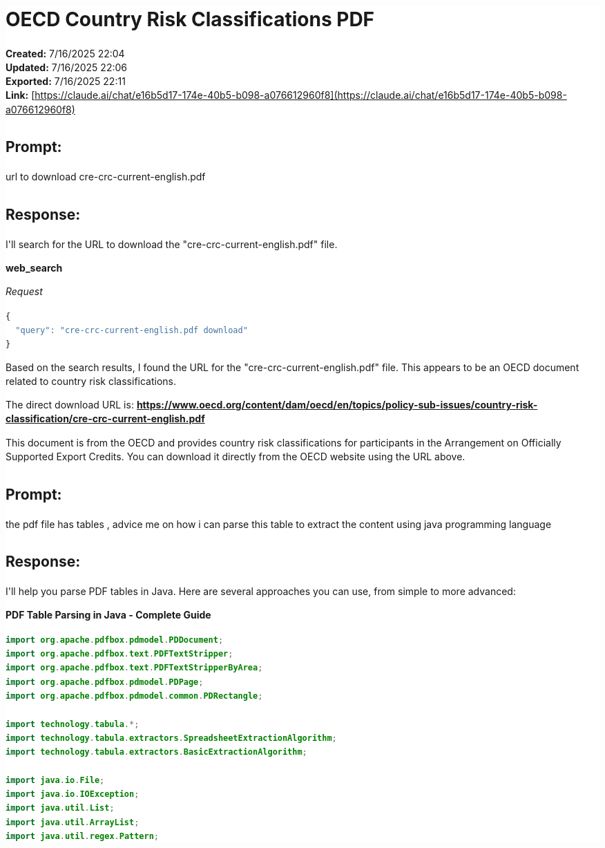 # OECD Country Risk Classifications PDF

**Created:** 7/16/2025 22:04  
**Updated:** 7/16/2025 22:06  
**Exported:** 7/16/2025 22:11  
**Link:** [https://claude.ai/chat/e16b5d17-174e-40b5-b098-a076612960f8](https://claude.ai/chat/e16b5d17-174e-40b5-b098-a076612960f8)  

## Prompt:
url to download cre-crc-current-english.pdf



## Response:
I'll search for the URL to download the "cre-crc-current-english.pdf" file.

**web_search**

*Request*

```javascript
{
  "query": "cre-crc-current-english.pdf download"
}
```

Based on the search results, I found the URL for the "cre-crc-current-english.pdf" file. This appears to be an OECD document related to country risk classifications.

The direct download URL is:
**https://www.oecd.org/content/dam/oecd/en/topics/policy-sub-issues/country-risk-classification/cre-crc-current-english.pdf**

This document is from the OECD and provides country risk classifications for participants in the Arrangement on Officially Supported Export Credits. You can download it directly from the OECD website using the URL above.



## Prompt:
the pdf file has tables , advice me on how i can parse this table to extract the content using java programming language



## Response:
I'll help you parse PDF tables in Java. Here are several approaches you can use, from simple to more advanced:

**PDF Table Parsing in Java - Complete Guide**

```java
import org.apache.pdfbox.pdmodel.PDDocument;
import org.apache.pdfbox.text.PDFTextStripper;
import org.apache.pdfbox.text.PDFTextStripperByArea;
import org.apache.pdfbox.pdmodel.PDPage;
import org.apache.pdfbox.pdmodel.common.PDRectangle;

import technology.tabula.*;
import technology.tabula.extractors.SpreadsheetExtractionAlgorithm;
import technology.tabula.extractors.BasicExtractionAlgorithm;

import java.io.File;
import java.io.IOException;
import java.util.List;
import java.util.ArrayList;
import java.util.regex.Pattern;
```